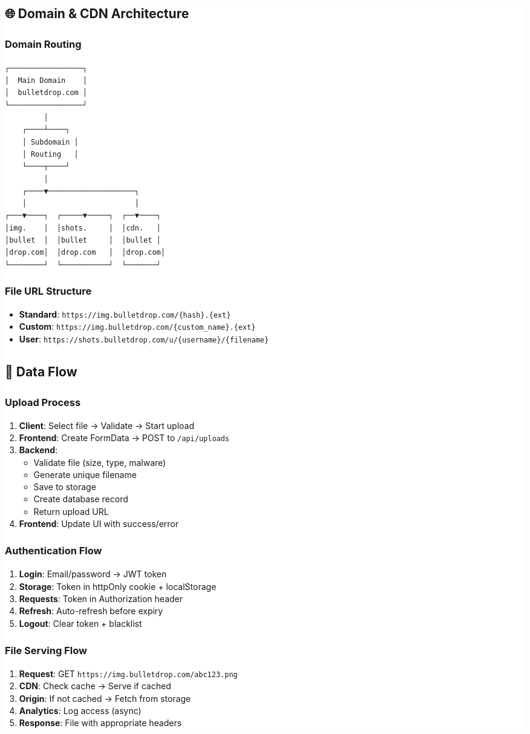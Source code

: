 ## 🌐 Domain & CDN Architecture

### Domain Routing
```
┌─────────────────┐
│  Main Domain    │
│  bulletdrop.com │
└─────────────────┘
         │
    ┌────┴────┐
    │ Subdomain │
    │ Routing   │
    └────┬────┘
         │
    ┌────▼────────────────────┐
    │                         │
┌───▼────┐  ┌─────▼─────┐  ┌──▼────┐
│img.    │  │shots.     │  │cdn.   │
│bullet  │  │bullet     │  │bullet │
│drop.com│  │drop.com   │  │drop.com│
└────────┘  └───────────┘  └───────┘
```

### File URL Structure
- **Standard**: `https://img.bulletdrop.com/{hash}.{ext}`
- **Custom**: `https://img.bulletdrop.com/{custom_name}.{ext}`
- **User**: `https://shots.bulletdrop.com/u/{username}/{filename}`

## 🔄 Data Flow

### Upload Process
1. **Client**: Select file → Validate → Start upload
2. **Frontend**: Create FormData → POST to `/api/uploads`
3. **Backend**: 
   - Validate file (size, type, malware)
   - Generate unique filename
   - Save to storage
   - Create database record
   - Return upload URL
4. **Frontend**: Update UI with success/error

### Authentication Flow
1. **Login**: Email/password → JWT token
2. **Storage**: Token in httpOnly cookie + localStorage
3. **Requests**: Token in Authorization header
4. **Refresh**: Auto-refresh before expiry
5. **Logout**: Clear token + blacklist

### File Serving Flow
1. **Request**: GET `https://img.bulletdrop.com/abc123.png`
2. **CDN**: Check cache → Serve if cached
3. **Origin**: If not cached → Fetch from storage
4. **Analytics**: Log access (async)
5. **Response**: File with appropriate headers
